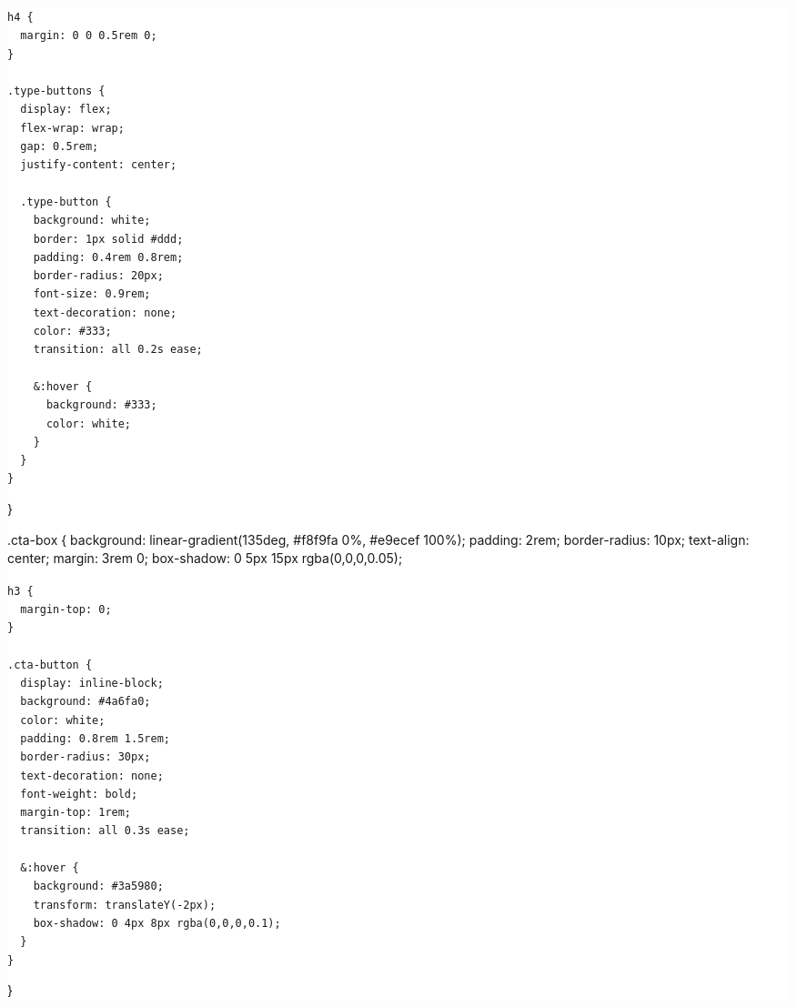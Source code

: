     h4 {
      margin: 0 0 0.5rem 0;
    }
    
    .type-buttons {
      display: flex;
      flex-wrap: wrap;
      gap: 0.5rem;
      justify-content: center;
      
      .type-button {
        background: white;
        border: 1px solid #ddd;
        padding: 0.4rem 0.8rem;
        border-radius: 20px;
        font-size: 0.9rem;
        text-decoration: none;
        color: #333;
        transition: all 0.2s ease;
        
        &:hover {
          background: #333;
          color: white;
        }
      }
    }
  }
  
  .cta-box {
    background: linear-gradient(135deg, #f8f9fa 0%, #e9ecef 100%);
    padding: 2rem;
    border-radius: 10px;
    text-align: center;
    margin: 3rem 0;
    box-shadow: 0 5px 15px rgba(0,0,0,0.05);
    
    h3 {
      margin-top: 0;
    }
    
    .cta-button {
      display: inline-block;
      background: #4a6fa0;
      color: white;
      padding: 0.8rem 1.5rem;
      border-radius: 30px;
      text-decoration: none;
      font-weight: bold;
      margin-top: 1rem;
      transition: all 0.3s ease;
      
      &:hover {
        background: #3a5980;
        transform: translateY(-2px);
        box-shadow: 0 4px 8px rgba(0,0,0,0.1);
      }
    }
  }
  